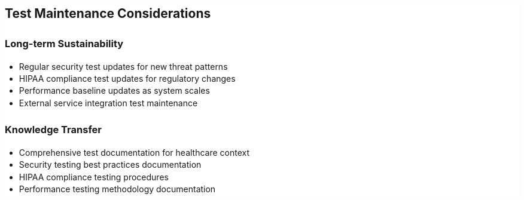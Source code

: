 ## Test Maintenance Considerations

### Long-term Sustainability
- Regular security test updates for new threat patterns
- HIPAA compliance test updates for regulatory changes
- Performance baseline updates as system scales
- External service integration test maintenance

### Knowledge Transfer
- Comprehensive test documentation for healthcare context
- Security testing best practices documentation
- HIPAA compliance testing procedures
- Performance testing methodology documentation